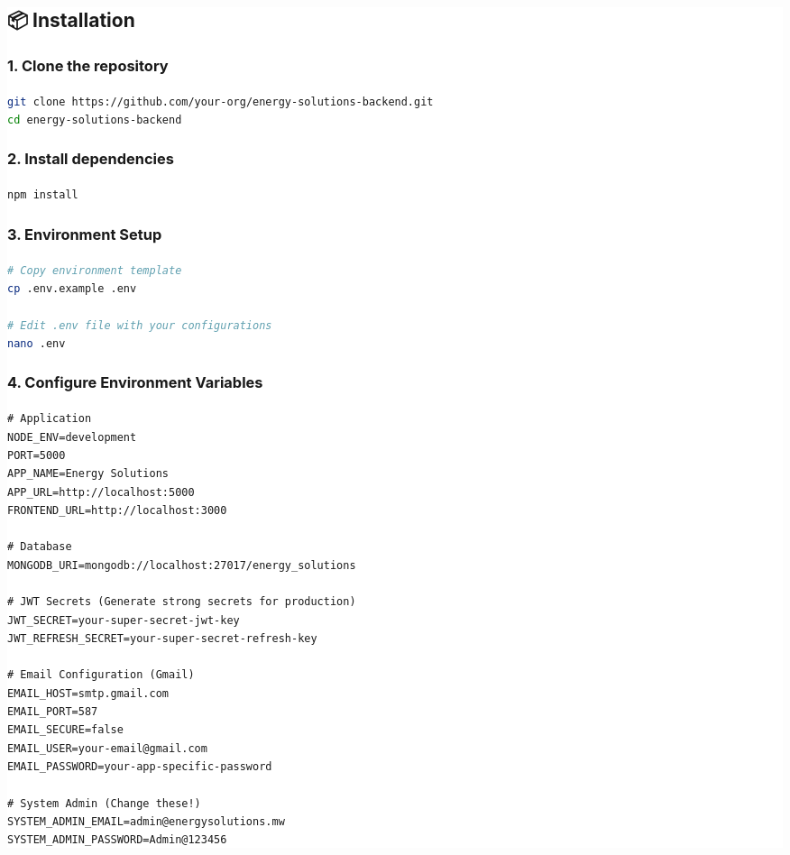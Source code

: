 ## 📦 Installation

### 1. Clone the repository

```bash
git clone https://github.com/your-org/energy-solutions-backend.git
cd energy-solutions-backend
```

### 2. Install dependencies

```bash
npm install
```

### 3. Environment Setup

```bash
# Copy environment template
cp .env.example .env

# Edit .env file with your configurations
nano .env
```

### 4. Configure Environment Variables

```env
# Application
NODE_ENV=development
PORT=5000
APP_NAME=Energy Solutions
APP_URL=http://localhost:5000
FRONTEND_URL=http://localhost:3000

# Database
MONGODB_URI=mongodb://localhost:27017/energy_solutions

# JWT Secrets (Generate strong secrets for production)
JWT_SECRET=your-super-secret-jwt-key
JWT_REFRESH_SECRET=your-super-secret-refresh-key

# Email Configuration (Gmail)
EMAIL_HOST=smtp.gmail.com
EMAIL_PORT=587
EMAIL_SECURE=false
EMAIL_USER=your-email@gmail.com
EMAIL_PASSWORD=your-app-specific-password

# System Admin (Change these!)
SYSTEM_ADMIN_EMAIL=admin@energysolutions.mw
SYSTEM_ADMIN_PASSWORD=Admin@123456
```
